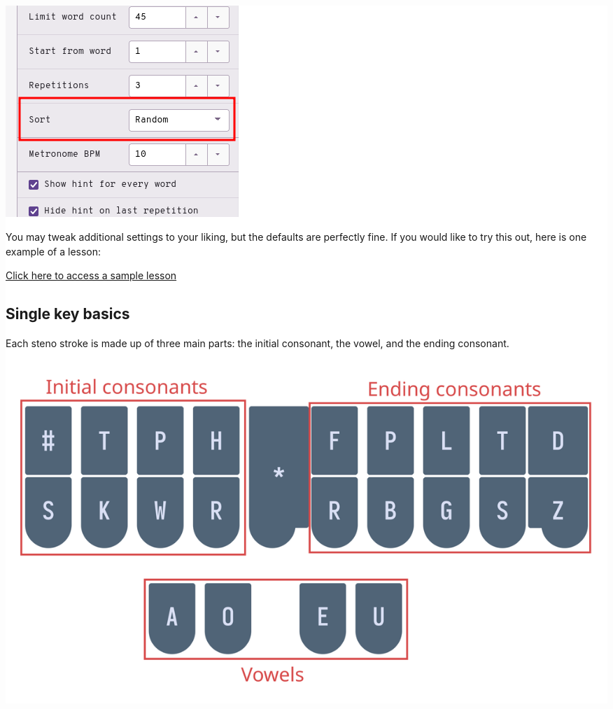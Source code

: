 ![Typey Type custom drills settings](img/5-tt-random.png)

You may tweak additional settings to your liking, but the defaults are perfectly fine. If you would like to try this out, here is one example of a lesson:

[Click here to access a sample lesson](practice/5-cvc.txt)

## Single key basics

Each steno stroke is made up of three main parts: the initial consonant, the vowel, and the ending consonant.

![](img/5-layout-groups.png)
